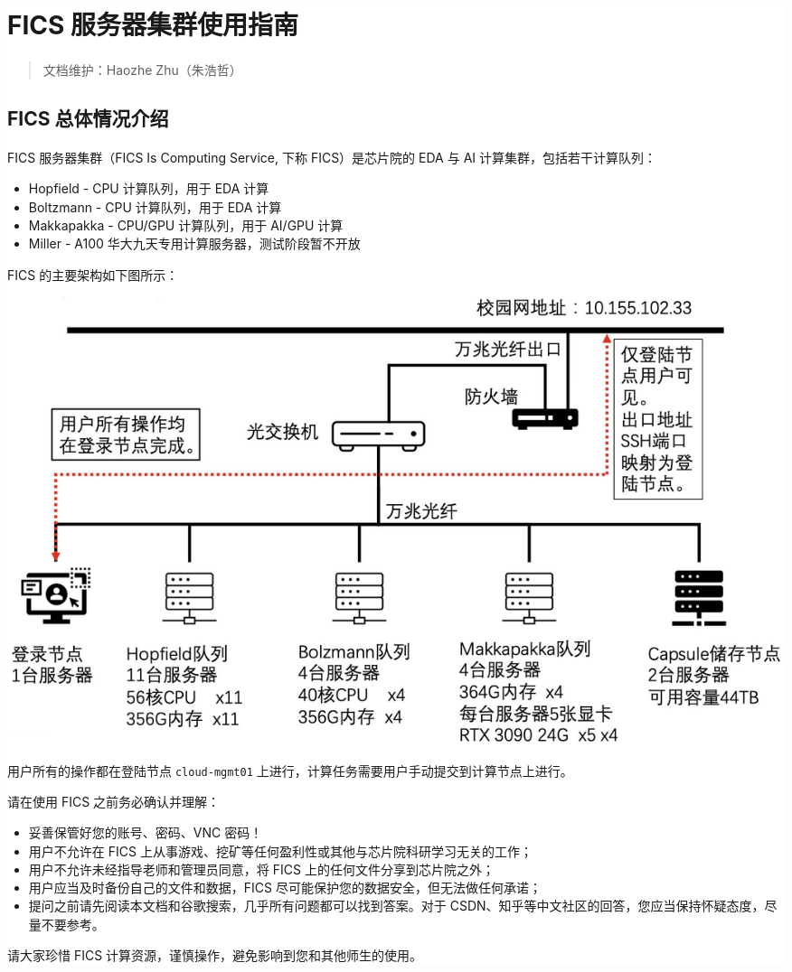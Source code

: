 # FICS 服务器集群使用指南

> 文档维护：Haozhe Zhu（朱浩哲）

## FICS 总体情况介绍

FICS 服务器集群（FICS Is Computing Service, 下称 FICS）是芯片院的 EDA 与 AI 计算集群，包括若干计算队列：
- Hopfield - CPU 计算队列，用于 EDA 计算
- Boltzmann - CPU 计算队列，用于 EDA 计算
- Makkapakka - CPU/GPU 计算队列，用于 AI/GPU 计算
- Miller - A100 华大九天专用计算服务器，测试阶段暂不开放

FICS 的主要架构如下图所示：

![FICS Overview](img/fics-overview.jpg)

用户所有的操作都在登陆节点 `cloud-mgmt01` 上进行，计算任务需要用户手动提交到计算节点上进行。

请在使用 FICS 之前务必确认并理解：
- 妥善保管好您的账号、密码、VNC 密码！
- 用户不允许在 FICS 上从事游戏、挖矿等任何盈利性或其他与芯片院科研学习无关的工作；
- 用户不允许未经指导老师和管理员同意，将 FICS 上的任何文件分享到芯片院之外；
- 用户应当及时备份自己的文件和数据，FICS 尽可能保护您的数据安全，但无法做任何承诺；
- 提问之前请先阅读本文档和谷歌搜索，几乎所有问题都可以找到答案。对于 CSDN、知乎等中文社区的回答，您应当保持怀疑态度，尽量不要参考。

请大家珍惜 FICS 计算资源，谨慎操作，避免影响到您和其他师生的使用。

